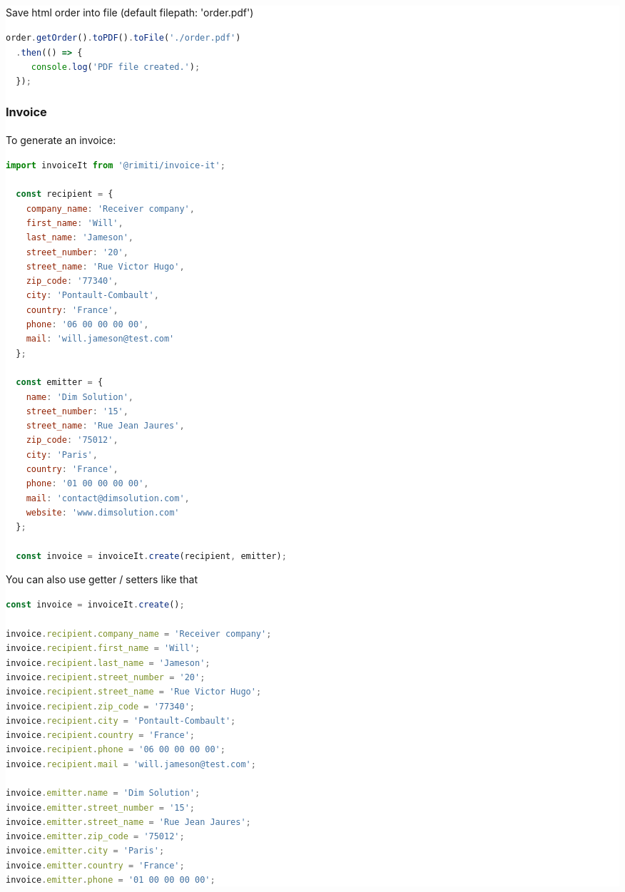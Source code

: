 Save html order into file (default filepath: 'order.pdf')
```js
order.getOrder().toPDF().toFile('./order.pdf')
  .then(() => {
     console.log('PDF file created.');
  });
```

### Invoice

To generate an invoice:

```js
import invoiceIt from '@rimiti/invoice-it';

  const recipient = {
    company_name: 'Receiver company',
    first_name: 'Will',
    last_name: 'Jameson',
    street_number: '20',
    street_name: 'Rue Victor Hugo',
    zip_code: '77340',
    city: 'Pontault-Combault',
    country: 'France',
    phone: '06 00 00 00 00',
    mail: 'will.jameson@test.com'
  };

  const emitter = {
    name: 'Dim Solution',
    street_number: '15',
    street_name: 'Rue Jean Jaures',
    zip_code: '75012',
    city: 'Paris',
    country: 'France',
    phone: '01 00 00 00 00',
    mail: 'contact@dimsolution.com',
    website: 'www.dimsolution.com'
  };

  const invoice = invoiceIt.create(recipient, emitter);
```

You can also use getter / setters like that

```js
const invoice = invoiceIt.create();

invoice.recipient.company_name = 'Receiver company';
invoice.recipient.first_name = 'Will';
invoice.recipient.last_name = 'Jameson';
invoice.recipient.street_number = '20';
invoice.recipient.street_name = 'Rue Victor Hugo';
invoice.recipient.zip_code = '77340';
invoice.recipient.city = 'Pontault-Combault';
invoice.recipient.country = 'France';
invoice.recipient.phone = '06 00 00 00 00';
invoice.recipient.mail = 'will.jameson@test.com';

invoice.emitter.name = 'Dim Solution';
invoice.emitter.street_number = '15';
invoice.emitter.street_name = 'Rue Jean Jaures';
invoice.emitter.zip_code = '75012';
invoice.emitter.city = 'Paris';
invoice.emitter.country = 'France';
invoice.emitter.phone = '01 00 00 00 00';
```
